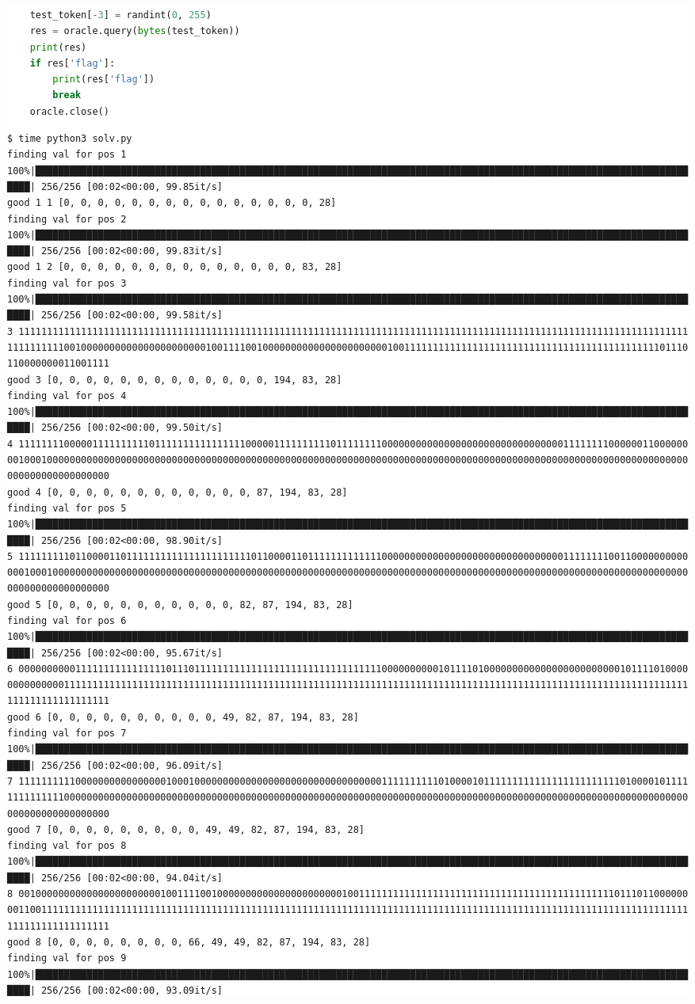 ```py
    test_token[-3] = randint(0, 255)
    res = oracle.query(bytes(test_token))
    print(res)
    if res['flag']:
        print(res['flag'])
        break
    oracle.close()
```

```
$ time python3 solv.py
finding val for pos 1
100%|███████████████████████████████████████████████████████████████████████████████████████████████████████████████████████| 256/256 [00:02<00:00, 99.85it/s]
good 1 1 [0, 0, 0, 0, 0, 0, 0, 0, 0, 0, 0, 0, 0, 0, 0, 28]
finding val for pos 2
100%|███████████████████████████████████████████████████████████████████████████████████████████████████████████████████████| 256/256 [00:02<00:00, 99.83it/s]
good 1 2 [0, 0, 0, 0, 0, 0, 0, 0, 0, 0, 0, 0, 0, 0, 83, 28]
finding val for pos 3
100%|███████████████████████████████████████████████████████████████████████████████████████████████████████████████████████| 256/256 [00:02<00:00, 99.58it/s]
3 1111111111111111111111111111111111111111111111111111111111111111111111111111111111111111111111111111111111111111111111111111111100100000000000000000000001001111001000000000000000000000010011111111111111111111111111111111111111111111101110110000000011001111
good 3 [0, 0, 0, 0, 0, 0, 0, 0, 0, 0, 0, 0, 0, 194, 83, 28]
finding val for pos 4
100%|███████████████████████████████████████████████████████████████████████████████████████████████████████████████████████| 256/256 [00:02<00:00, 99.50it/s]
4 1111111100000111111111101111111111111111000001111111111011111111000000000000000000000000000000001111111100000011000000001000100000000000000000000000000000000000000000000000000000000000000000000000000000000000000000000000000000000000000000000000000000000000
good 4 [0, 0, 0, 0, 0, 0, 0, 0, 0, 0, 0, 0, 87, 194, 83, 28]
finding val for pos 5
100%|███████████████████████████████████████████████████████████████████████████████████████████████████████████████████████| 256/256 [00:02<00:00, 98.90it/s]
5 1111111110110000110111111111111111111111101100001101111111111111000000000000000000000000000000001111111100110000000000000100010000000000000000000000000000000000000000000000000000000000000000000000000000000000000000000000000000000000000000000000000000000000
good 5 [0, 0, 0, 0, 0, 0, 0, 0, 0, 0, 0, 82, 87, 194, 83, 28]
finding val for pos 6
100%|███████████████████████████████████████████████████████████████████████████████████████████████████████████████████████| 256/256 [00:02<00:00, 95.67it/s]
6 0000000000111111111111111101110111111111111111111111111111111111000000000010111101000000000000000000000000101111010000000000000011111111111111111111111111111111111111111111111111111111111111111111111111111111111111111111111111111111111111111111111111111111
good 6 [0, 0, 0, 0, 0, 0, 0, 0, 0, 0, 49, 82, 87, 194, 83, 28]
finding val for pos 7
100%|███████████████████████████████████████████████████████████████████████████████████████████████████████████████████████| 256/256 [00:02<00:00, 96.09it/s]
7 1111111111000000000000000010001000000000000000000000000000000000111111111101000010111111111111111111111111010000101111111111111100000000000000000000000000000000000000000000000000000000000000000000000000000000000000000000000000000000000000000000000000000000
good 7 [0, 0, 0, 0, 0, 0, 0, 0, 0, 49, 49, 82, 87, 194, 83, 28]
finding val for pos 8
100%|███████████████████████████████████████████████████████████████████████████████████████████████████████████████████████| 256/256 [00:02<00:00, 94.04it/s]
8 0010000000000000000000000100111100100000000000000000000001001111111111111111111111111111111111111111111110111011000000001100111111111111111111111111111111111111111111111111111111111111111111111111111111111111111111111111111111111111111111111111111111111111
good 8 [0, 0, 0, 0, 0, 0, 0, 0, 66, 49, 49, 82, 87, 194, 83, 28]
finding val for pos 9
100%|███████████████████████████████████████████████████████████████████████████████████████████████████████████████████████| 256/256 [00:02<00:00, 93.09it/s]
```